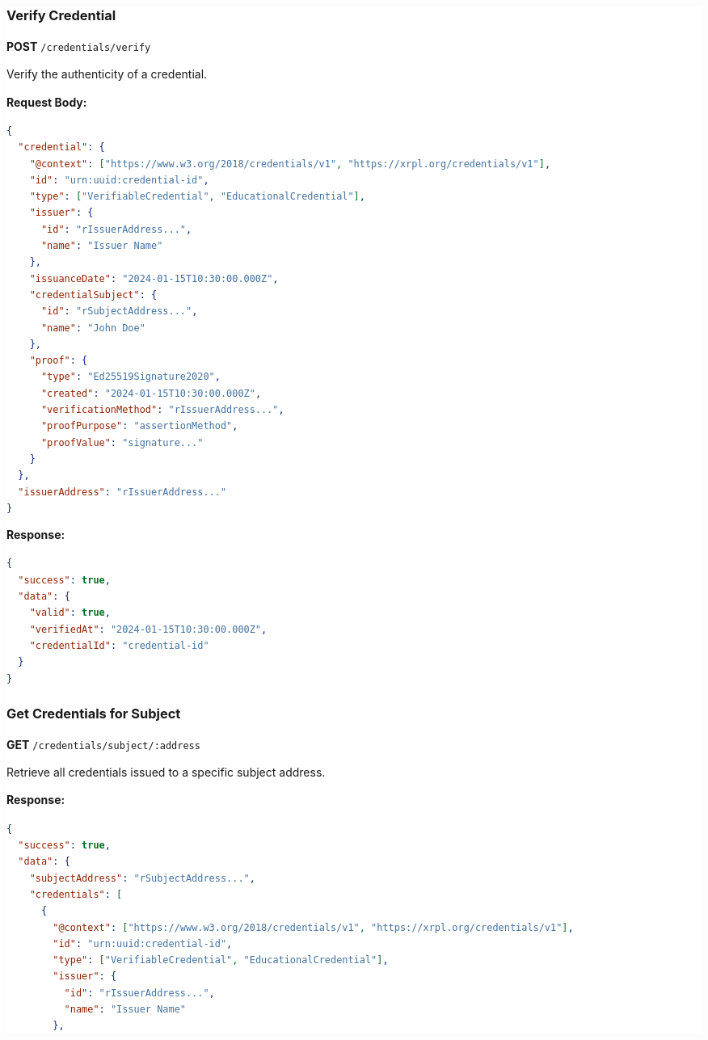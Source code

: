 ### Verify Credential

**POST** `/credentials/verify`

Verify the authenticity of a credential.

**Request Body:**
```json
{
  "credential": {
    "@context": ["https://www.w3.org/2018/credentials/v1", "https://xrpl.org/credentials/v1"],
    "id": "urn:uuid:credential-id",
    "type": ["VerifiableCredential", "EducationalCredential"],
    "issuer": {
      "id": "rIssuerAddress...",
      "name": "Issuer Name"
    },
    "issuanceDate": "2024-01-15T10:30:00.000Z",
    "credentialSubject": {
      "id": "rSubjectAddress...",
      "name": "John Doe"
    },
    "proof": {
      "type": "Ed25519Signature2020",
      "created": "2024-01-15T10:30:00.000Z",
      "verificationMethod": "rIssuerAddress...",
      "proofPurpose": "assertionMethod",
      "proofValue": "signature..."
    }
  },
  "issuerAddress": "rIssuerAddress..."
}
```

**Response:**
```json
{
  "success": true,
  "data": {
    "valid": true,
    "verifiedAt": "2024-01-15T10:30:00.000Z",
    "credentialId": "credential-id"
  }
}
```

### Get Credentials for Subject

**GET** `/credentials/subject/:address`

Retrieve all credentials issued to a specific subject address.

**Response:**
```json
{
  "success": true,
  "data": {
    "subjectAddress": "rSubjectAddress...",
    "credentials": [
      {
        "@context": ["https://www.w3.org/2018/credentials/v1", "https://xrpl.org/credentials/v1"],
        "id": "urn:uuid:credential-id",
        "type": ["VerifiableCredential", "EducationalCredential"],
        "issuer": {
          "id": "rIssuerAddress...",
          "name": "Issuer Name"
        },
```